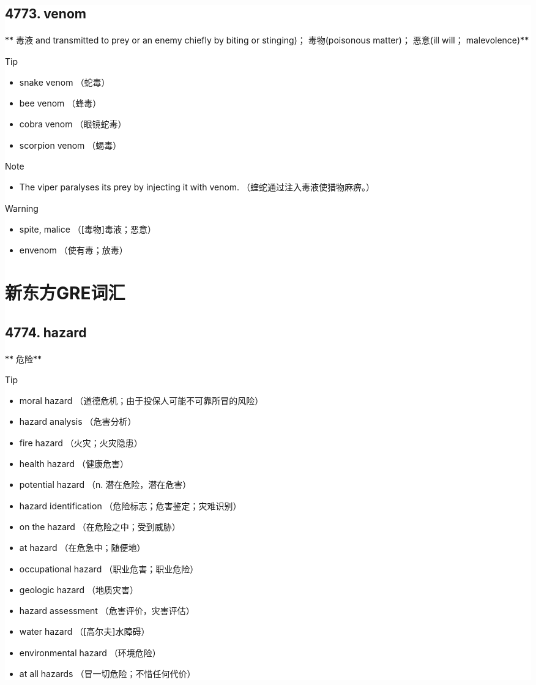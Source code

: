 ## 4773. venom

** 毒液 and transmitted to prey or an enemy chiefly by biting or stinging)； 毒物(poisonous matter)； 恶意(ill will； malevolence)**

> [!TIP]
>
> - snake venom （蛇毒）
>
> - bee venom （蜂毒）
>
> - cobra venom （眼镜蛇毒）
>
> - scorpion venom （蝎毒）
>

> [!NOTE]
>
> - The viper paralyses its prey by injecting it with venom. （蝰蛇通过注入毒液使猎物麻痹。）
>

> [!WARNING]
>
> - spite, malice （[毒物]毒液；恶意）
>
> - envenom （使有毒；放毒）
>

# 新东方GRE词汇

## 4774. hazard

** 危险**

> [!TIP]
>
> - moral hazard （道德危机；由于投保人可能不可靠所冒的风险）
>
> - hazard analysis （危害分析）
>
> - fire hazard （火灾；火灾隐患）
>
> - health hazard （健康危害）
>
> - potential hazard （n. 潜在危险，潜在危害）
>
> - hazard identification （危险标志；危害鉴定；灾难识别）
>
> - on the hazard （在危险之中；受到威胁）
>
> - at hazard （在危急中；随便地）
>
> - occupational hazard （职业危害；职业危险）
>
> - geologic hazard （地质灾害）
>
> - hazard assessment （危害评价，灾害评估）
>
> - water hazard （[高尔夫]水障碍）
>
> - environmental hazard （环境危险）
>
> - at all hazards （冒一切危险；不惜任何代价）